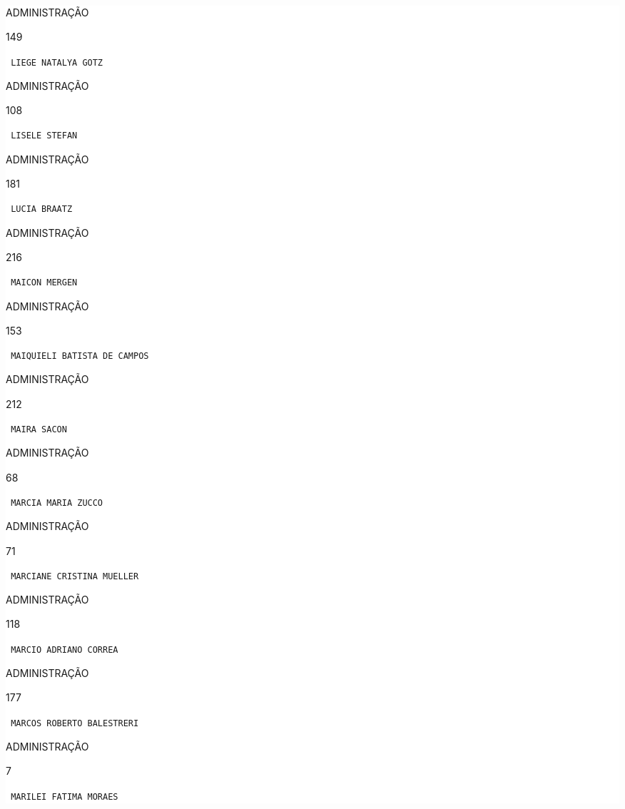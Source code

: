    ADMINISTRAÇÃO

   149

     LIEGE NATALYA GOTZ

   ADMINISTRAÇÃO

   108

     LISELE STEFAN

   ADMINISTRAÇÃO

   181

     LUCIA BRAATZ

   ADMINISTRAÇÃO

   216

     MAICON MERGEN

   ADMINISTRAÇÃO

   153

     MAIQUIELI BATISTA DE CAMPOS

   ADMINISTRAÇÃO

   212

     MAIRA SACON

   ADMINISTRAÇÃO

   68

     MARCIA MARIA ZUCCO

   ADMINISTRAÇÃO

   71

     MARCIANE CRISTINA MUELLER

   ADMINISTRAÇÃO

   118

     MARCIO ADRIANO CORREA

   ADMINISTRAÇÃO

   177

     MARCOS ROBERTO BALESTRERI

   ADMINISTRAÇÃO

   7

     MARILEI FATIMA MORAES

